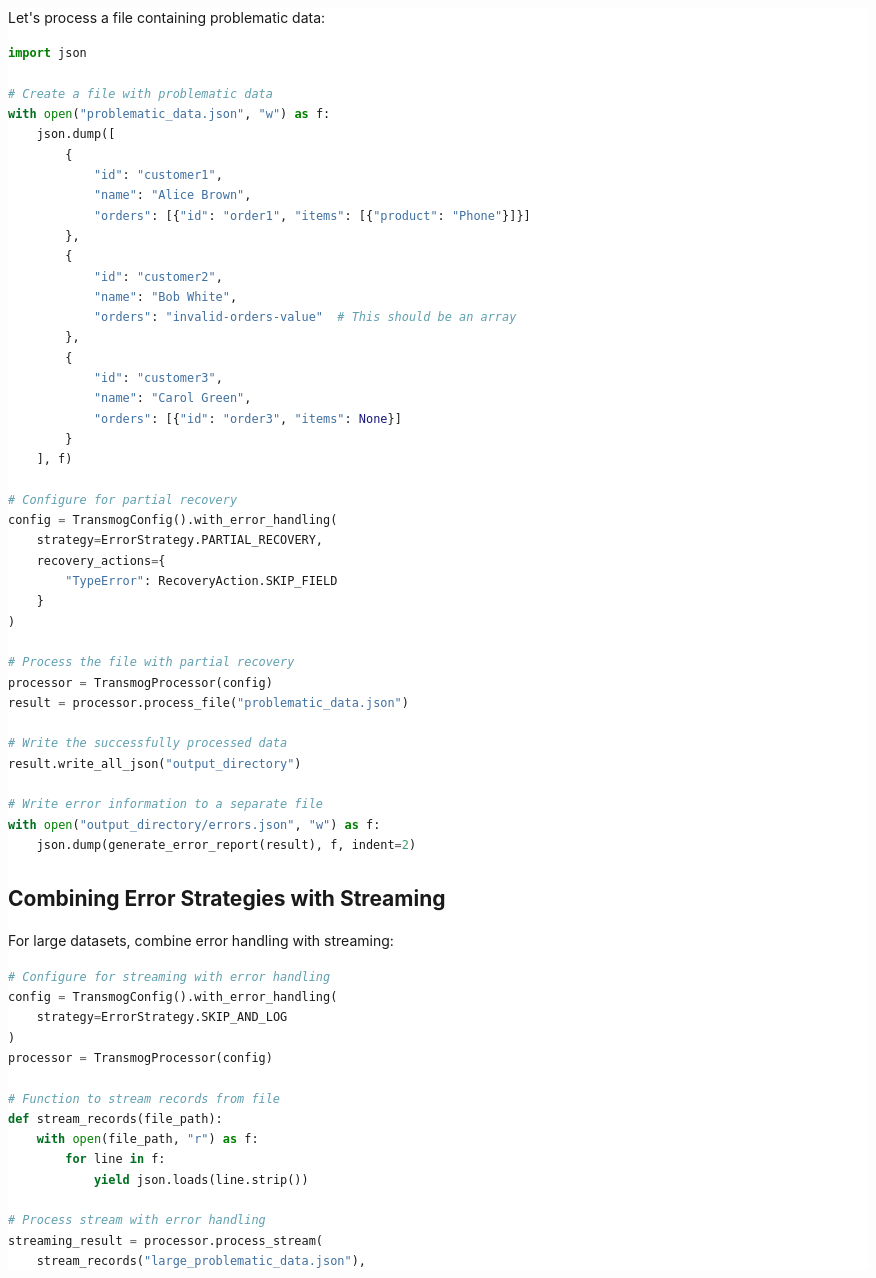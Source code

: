 Let's process a file containing problematic data:

```python
import json

# Create a file with problematic data
with open("problematic_data.json", "w") as f:
    json.dump([
        {
            "id": "customer1",
            "name": "Alice Brown",
            "orders": [{"id": "order1", "items": [{"product": "Phone"}]}]
        },
        {
            "id": "customer2",
            "name": "Bob White",
            "orders": "invalid-orders-value"  # This should be an array
        },
        {
            "id": "customer3",
            "name": "Carol Green",
            "orders": [{"id": "order3", "items": None}]
        }
    ], f)

# Configure for partial recovery
config = TransmogConfig().with_error_handling(
    strategy=ErrorStrategy.PARTIAL_RECOVERY,
    recovery_actions={
        "TypeError": RecoveryAction.SKIP_FIELD
    }
)

# Process the file with partial recovery
processor = TransmogProcessor(config)
result = processor.process_file("problematic_data.json")

# Write the successfully processed data
result.write_all_json("output_directory")

# Write error information to a separate file
with open("output_directory/errors.json", "w") as f:
    json.dump(generate_error_report(result), f, indent=2)
```

## Combining Error Strategies with Streaming

For large datasets, combine error handling with streaming:

```python
# Configure for streaming with error handling
config = TransmogConfig().with_error_handling(
    strategy=ErrorStrategy.SKIP_AND_LOG
)
processor = TransmogProcessor(config)

# Function to stream records from file
def stream_records(file_path):
    with open(file_path, "r") as f:
        for line in f:
            yield json.loads(line.strip())

# Process stream with error handling
streaming_result = processor.process_stream(
    stream_records("large_problematic_data.json"),
```